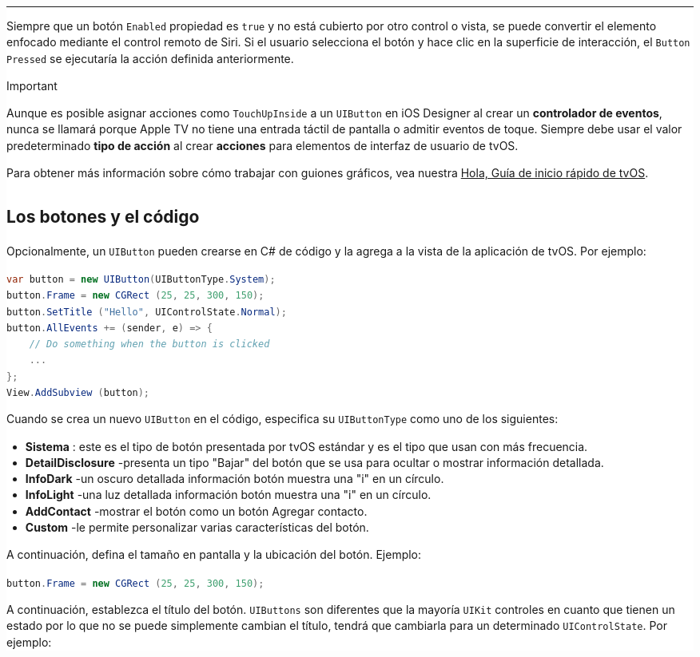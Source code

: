 -----

Siempre que un botón `Enabled` propiedad es `true` y no está cubierto por otro control o vista, se puede convertir el elemento enfocado mediante el control remoto de Siri. Si el usuario selecciona el botón y hace clic en la superficie de interacción, el `ButtonPressed` se ejecutaría la acción definida anteriormente.

> [!IMPORTANT]
> Aunque es posible asignar acciones como `TouchUpInside` a un `UIButton` en iOS Designer al crear un **controlador de eventos**, nunca se llamará porque Apple TV no tiene una entrada táctil de pantalla o admitir eventos de toque. Siempre debe usar el valor predeterminado **tipo de acción** al crear **acciones** para elementos de interfaz de usuario de tvOS.




Para obtener más información sobre cómo trabajar con guiones gráficos, vea nuestra [Hola, Guía de inicio rápido de tvOS](~/ios/tvos/get-started/hello-tvos.md).

<a name="Buttons-and-Code" />

## <a name="buttons-and-code"></a>Los botones y el código

Opcionalmente, un `UIButton` pueden crearse en C# de código y la agrega a la vista de la aplicación de tvOS. Por ejemplo:

```csharp
var button = new UIButton(UIButtonType.System);
button.Frame = new CGRect (25, 25, 300, 150);
button.SetTitle ("Hello", UIControlState.Normal);
button.AllEvents += (sender, e) => {
    // Do something when the button is clicked
    ...
};
View.AddSubview (button);
```

Cuando se crea un nuevo `UIButton` en el código, especifica su `UIButtonType` como uno de los siguientes:

- **Sistema** : este es el tipo de botón presentada por tvOS estándar y es el tipo que usan con más frecuencia.
- **DetailDisclosure** -presenta un tipo "Bajar" del botón que se usa para ocultar o mostrar información detallada.
- **InfoDark** -un oscuro detallada información botón muestra una "i" en un círculo.
- **InfoLight** -una luz detallada información botón muestra una "i" en un círculo.
- **AddContact** -mostrar el botón como un botón Agregar contacto.
- **Custom** -le permite personalizar varias características del botón.

A continuación, defina el tamaño en pantalla y la ubicación del botón. Ejemplo:

```csharp
button.Frame = new CGRect (25, 25, 300, 150);
```

A continuación, establezca el título del botón. `UIButtons` son diferentes que la mayoría `UIKit` controles en cuanto que tienen un estado por lo que no se puede simplemente cambian el título, tendrá que cambiarla para un determinado `UIControlState`. Por ejemplo:
